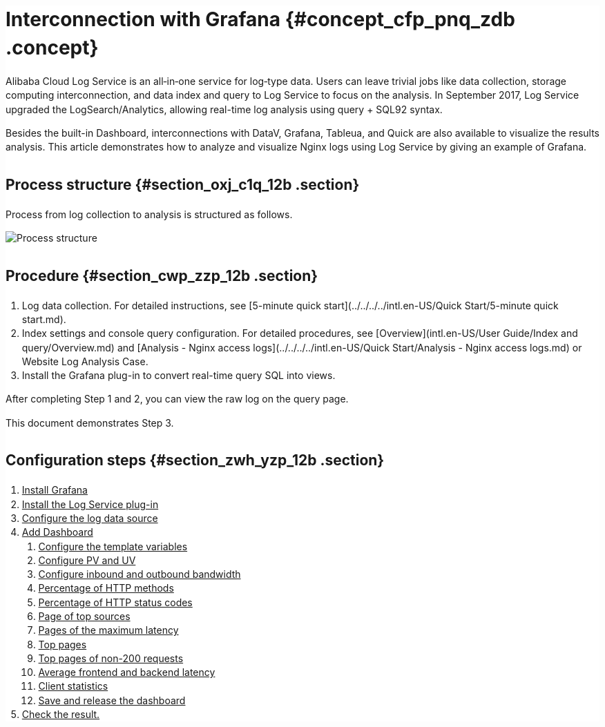 # Interconnection with Grafana {#concept_cfp_pnq_zdb .concept}

Alibaba Cloud Log Service is an all‑in‑one service for log‑type data. Users can leave trivial jobs like data collection, storage computing interconnection, and data index and query to Log Service to focus on the analysis. In September 2017, Log Service upgraded the LogSearch/Analytics, allowing real-time log analysis using query + SQL92 syntax.

Besides the built-in Dashboard, interconnections with DataV, Grafana, Tableua, and Quick are also available to visualize the results analysis. This article demonstrates how to analyze and visualize Nginx logs using Log Service by giving an example of Grafana.

## Process structure {#section_oxj_c1q_12b .section}

Process from log collection to analysis is structured as follows.

![](http://static-aliyun-doc.oss-cn-hangzhou.aliyuncs.com/assets/img/13155/5856_en-US.png "Process structure")

## Procedure {#section_cwp_zzp_12b .section}

1.  Log data collection. For detailed instructions, see [5-minute quick start](../../../../intl.en-US/Quick Start/5-minute quick start.md).
2.  Index settings and console query configuration. For detailed procedures, see [Overview](intl.en-US/User Guide/Index and query/Overview.md) and [Analysis - Nginx access logs](../../../../intl.en-US/Quick Start/Analysis - Nginx access logs.md) or Website Log Analysis Case.
3.  Install the Grafana plug-in to convert real-time query SQL into views.

After completing Step 1 and 2, you can view the raw log on the query page.

This document demonstrates Step 3.

## Configuration steps {#section_zwh_yzp_12b .section}

1.  [Install Grafana](#section_nwf_txp_12b)
2.  [Install the Log Service plug-in](#section_sm4_wxp_12b)
3.  [Configure the log data source](#section_q3b_zxp_12b)
4.  [Add Dashboard](#section_r3v_3yp_12b)
    1.  [Configure the template variables](#section_wjd_lyp_12b)
    2.  [Configure PV and UV](#section_ccp_vyp_12b)
    3.  [Configure inbound and outbound bandwidth](#section_yqs_2zp_12b)
    4.  [Percentage of HTTP methods](#section_zsj_hzp_12b)
    5.  [Percentage of HTTP status codes](#section_azy_jzp_12b)
    6.  [Page of top sources](#section_hzq_lzp_12b)
    7.  [Pages of the maximum latency](#section_txv_mzp_12b)
    8.  [Top pages](#section_ur2_4zp_12b)
    9.  [Top pages of non-200 requests](#section_u3c_pzp_12b)
    10. [Average frontend and backend latency](#section_fzc_qzp_12b)
    11. [Client statistics](#section_sn1_rzp_12b)
    12. [Save and release the dashboard](#section_tlk_tzp_12b)
5.  [Check the result.](#section_nyj_5zp_12b)
